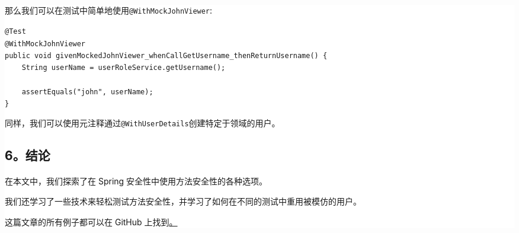 那么我们可以在测试中简单地使用`@WithMockJohnViewer`:

```
@Test
@WithMockJohnViewer
public void givenMockedJohnViewer_whenCallGetUsername_thenReturnUsername() {
    String userName = userRoleService.getUsername();

    assertEquals("john", userName);
}
```

同样，我们可以使用元注释通过`@WithUserDetails`创建特定于领域的用户。

## 6。结论

在本文中，我们探索了在 Spring 安全性中使用方法安全性的各种选项。

我们还学习了一些技术来轻松测试方法安全性，并学习了如何在不同的测试中重用被模仿的用户。

这篇文章的所有例子都可以在 GitHub 上找到[。](https://web.archive.org/web/20221204215749/https://github.com/eugenp/tutorials/tree/master/spring-security-modules/spring-security-core)
